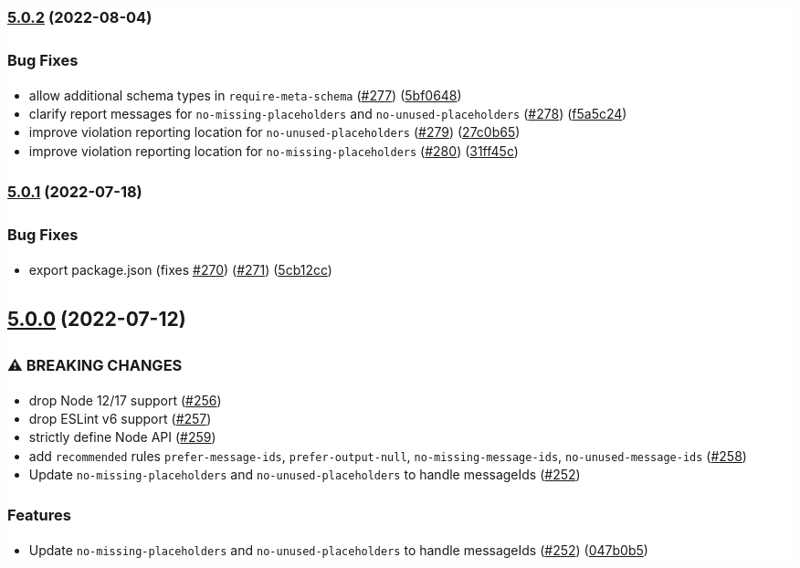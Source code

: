 ### [5.0.2](https://github.com/eslint-community/eslint-plugin-eslint-plugin/compare/v5.0.1...v5.0.2) (2022-08-04)


### Bug Fixes

* allow additional schema types in `require-meta-schema` ([#277](https://github.com/eslint-community/eslint-plugin-eslint-plugin/issues/277)) ([5bf0648](https://github.com/eslint-community/eslint-plugin-eslint-plugin/commit/5bf0648f50213fa30e9b623a8db376f41a3af411))
* clarify report messages for `no-missing-placeholders` and `no-unused-placeholders` ([#278](https://github.com/eslint-community/eslint-plugin-eslint-plugin/issues/278)) ([f5a5c24](https://github.com/eslint-community/eslint-plugin-eslint-plugin/commit/f5a5c2458e79c405f5a47c802dbca111301f635c))
* improve violation reporting location for `no-unused-placeholders` ([#279](https://github.com/eslint-community/eslint-plugin-eslint-plugin/issues/279)) ([27c0b65](https://github.com/eslint-community/eslint-plugin-eslint-plugin/commit/27c0b6558a9531c3b87a2776b1553adf29834e87))
* improve violation reporting location for `no-missing-placeholders` ([#280](https://github.com/eslint-community/eslint-plugin-eslint-plugin/issues/280)) ([31ff45c](https://github.com/eslint-community/eslint-plugin-eslint-plugin/commit/31ff45c8840b90f575800ccbb7a35d1ba09c2ba8))

### [5.0.1](https://github.com/eslint-community/eslint-plugin-eslint-plugin/compare/v5.0.0...v5.0.1) (2022-07-18)


### Bug Fixes

* export package.json (fixes [#270](https://github.com/eslint-community/eslint-plugin-eslint-plugin/issues/270)) ([#271](https://github.com/eslint-community/eslint-plugin-eslint-plugin/issues/271)) ([5cb12cc](https://github.com/eslint-community/eslint-plugin-eslint-plugin/commit/5cb12cc5a01163966d506c7ee3c1b6c88c174ddb))

## [5.0.0](https://github.com/eslint-community/eslint-plugin-eslint-plugin/compare/v4.4.1...v5.0.0) (2022-07-12)


### ⚠ BREAKING CHANGES

* drop Node 12/17 support ([#256](https://github.com/eslint-community/eslint-plugin-eslint-plugin/issues/256))
* drop ESLint v6 support ([#257](https://github.com/eslint-community/eslint-plugin-eslint-plugin/issues/257))
* strictly define Node API ([#259](https://github.com/eslint-community/eslint-plugin-eslint-plugin/issues/259))
* add `recommended` rules `prefer-message-ids`, `prefer-output-null`, `no-missing-message-ids`, `no-unused-message-ids` ([#258](https://github.com/eslint-community/eslint-plugin-eslint-plugin/issues/258))
* Update `no-missing-placeholders` and `no-unused-placeholders` to handle messageIds ([#252](https://github.com/eslint-community/eslint-plugin-eslint-plugin/issues/252))

### Features

* Update `no-missing-placeholders` and `no-unused-placeholders` to handle messageIds ([#252](https://github.com/eslint-community/eslint-plugin-eslint-plugin/issues/252)) ([047b0b5](https://github.com/eslint-community/eslint-plugin-eslint-plugin/commit/047b0b56bd61c88122518644e8a6f9b5ab7255bb))
